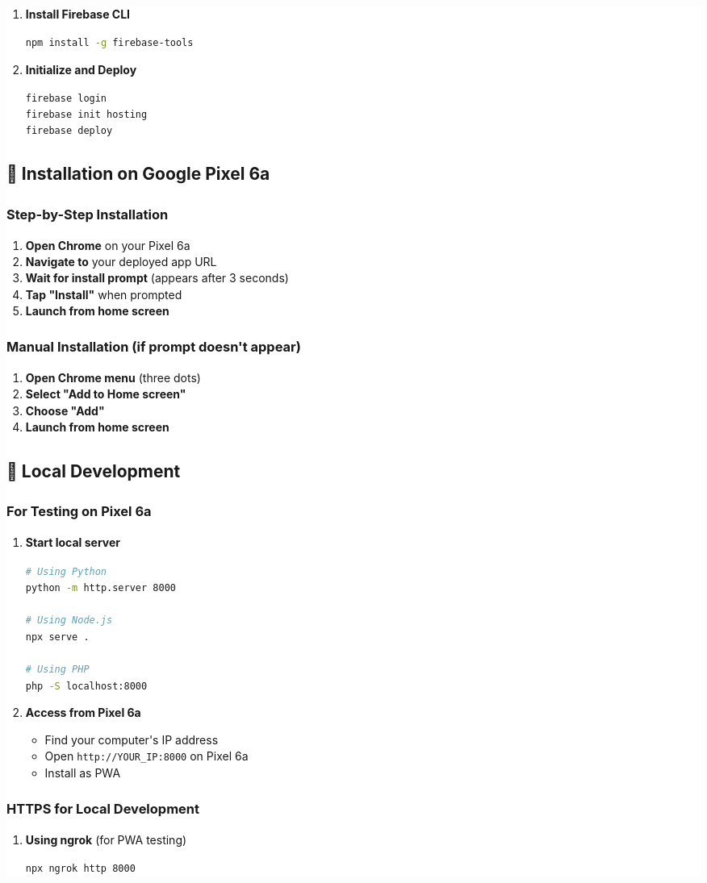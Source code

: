 1. **Install Firebase CLI**
   ```bash
   npm install -g firebase-tools
   ```

2. **Initialize and Deploy**
   ```bash
   firebase login
   firebase init hosting
   firebase deploy
   ```

## 📱 Installation on Google Pixel 6a

### Step-by-Step Installation

1. **Open Chrome** on your Pixel 6a
2. **Navigate to** your deployed app URL
3. **Wait for install prompt** (appears after 3 seconds)
4. **Tap "Install"** when prompted
5. **Launch from home screen**

### Manual Installation (if prompt doesn't appear)

1. **Open Chrome menu** (three dots)
2. **Select "Add to Home screen"**
3. **Choose "Add"**
4. **Launch from home screen**

## 🔧 Local Development

### For Testing on Pixel 6a

1. **Start local server**
   ```bash
   # Using Python
   python -m http.server 8000
   
   # Using Node.js
   npx serve .
   
   # Using PHP
   php -S localhost:8000
   ```

2. **Access from Pixel 6a**
   - Find your computer's IP address
   - Open `http://YOUR_IP:8000` on Pixel 6a
   - Install as PWA

### HTTPS for Local Development

1. **Using ngrok** (for PWA testing)
   ```bash
   npx ngrok http 8000
   ```
